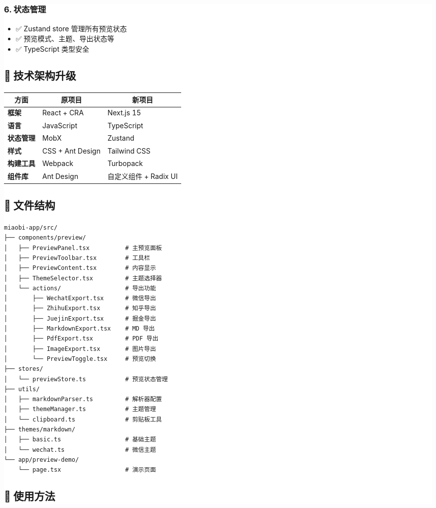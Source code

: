 ### 6. 状态管理
- ✅ Zustand store 管理所有预览状态
- ✅ 预览模式、主题、导出状态等
- ✅ TypeScript 类型安全

## 🔧 技术架构升级

| 方面 | 原项目 | 新项目 |
|------|--------|--------|
| **框架** | React + CRA | Next.js 15 |
| **语言** | JavaScript | TypeScript |
| **状态管理** | MobX | Zustand |
| **样式** | CSS + Ant Design | Tailwind CSS |
| **构建工具** | Webpack | Turbopack |
| **组件库** | Ant Design | 自定义组件 + Radix UI |

## 📁 文件结构

```
miaobi-app/src/
├── components/preview/
│   ├── PreviewPanel.tsx          # 主预览面板
│   ├── PreviewToolbar.tsx        # 工具栏
│   ├── PreviewContent.tsx        # 内容显示
│   ├── ThemeSelector.tsx         # 主题选择器
│   └── actions/                  # 导出功能
│       ├── WechatExport.tsx      # 微信导出
│       ├── ZhihuExport.tsx       # 知乎导出
│       ├── JuejinExport.tsx      # 掘金导出
│       ├── MarkdownExport.tsx    # MD 导出
│       ├── PdfExport.tsx         # PDF 导出
│       ├── ImageExport.tsx       # 图片导出
│       └── PreviewToggle.tsx     # 预览切换
├── stores/
│   └── previewStore.ts           # 预览状态管理
├── utils/
│   ├── markdownParser.ts         # 解析器配置
│   ├── themeManager.ts           # 主题管理
│   └── clipboard.ts              # 剪贴板工具
├── themes/markdown/
│   ├── basic.ts                  # 基础主题
│   └── wechat.ts                 # 微信主题
└── app/preview-demo/
    └── page.tsx                  # 演示页面
```

## 🚀 使用方法
